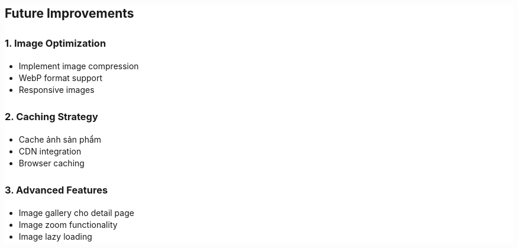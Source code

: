 ## Future Improvements

### 1. **Image Optimization**
- Implement image compression
- WebP format support
- Responsive images

### 2. **Caching Strategy**
- Cache ảnh sản phẩm
- CDN integration
- Browser caching

### 3. **Advanced Features**
- Image gallery cho detail page
- Image zoom functionality
- Image lazy loading 